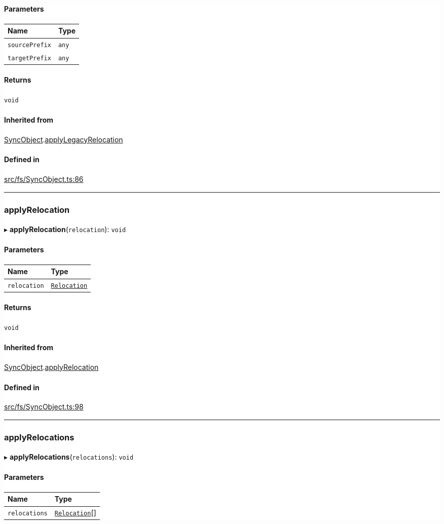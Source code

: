 #### Parameters

| Name | Type |
| :------ | :------ |
| `sourcePrefix` | `any` |
| `targetPrefix` | `any` |

#### Returns

`void`

#### Inherited from

[SyncObject](SyncObject.md).[applyLegacyRelocation](SyncObject.md#applylegacyrelocation)

#### Defined in

[src/fs/SyncObject.ts:86](https://github.com/jeanbmar/s3-sync-client/blob/aff45e9/src/fs/SyncObject.ts#L86)

___

### applyRelocation

▸ **applyRelocation**(`relocation`): `void`

#### Parameters

| Name | Type |
| :------ | :------ |
| `relocation` | [`Relocation`](../modules.md#relocation) |

#### Returns

`void`

#### Inherited from

[SyncObject](SyncObject.md).[applyRelocation](SyncObject.md#applyrelocation)

#### Defined in

[src/fs/SyncObject.ts:98](https://github.com/jeanbmar/s3-sync-client/blob/aff45e9/src/fs/SyncObject.ts#L98)

___

### applyRelocations

▸ **applyRelocations**(`relocations`): `void`

#### Parameters

| Name | Type |
| :------ | :------ |
| `relocations` | [`Relocation`](../modules.md#relocation)[] |
